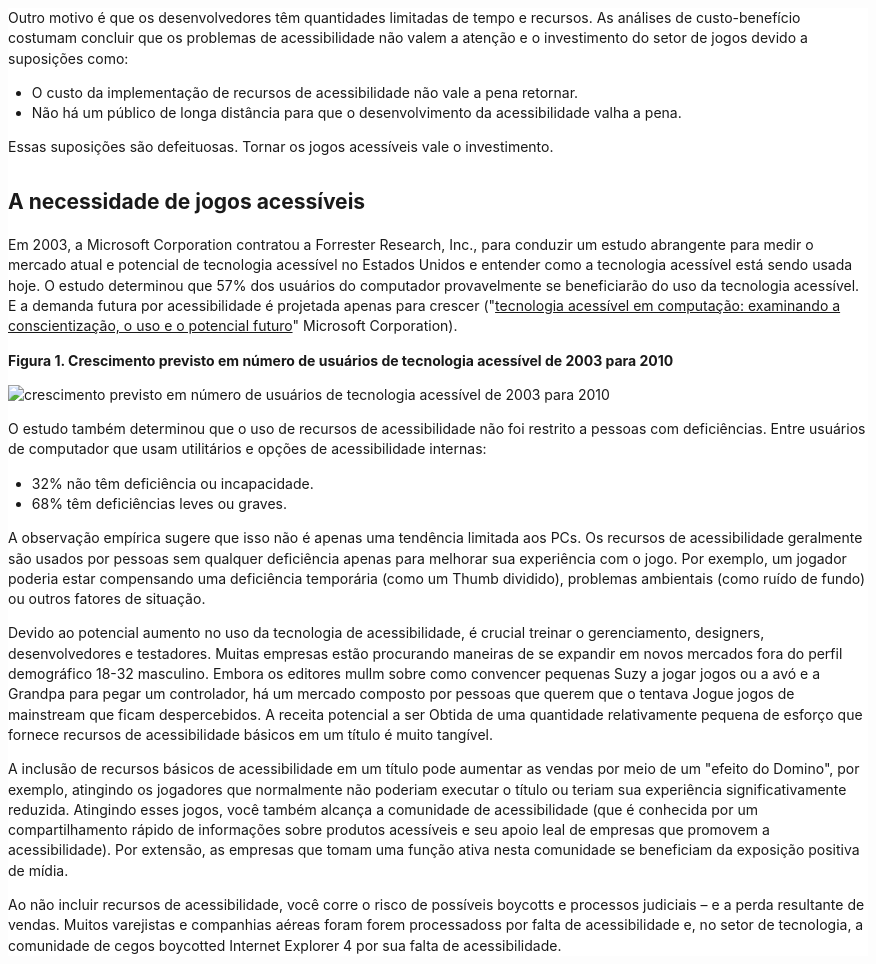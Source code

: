 Outro motivo é que os desenvolvedores têm quantidades limitadas de tempo e recursos. As análises de custo-benefício costumam concluir que os problemas de acessibilidade não valem a atenção e o investimento do setor de jogos devido a suposições como:

-   O custo da implementação de recursos de acessibilidade não vale a pena retornar.
-   Não há um público de longa distância para que o desenvolvimento da acessibilidade valha a pena.

Essas suposições são defeituosas. Tornar os jogos acessíveis vale o investimento.

## <a name="the-need-for-accessible-games"></a>A necessidade de jogos acessíveis

Em 2003, a Microsoft Corporation contratou a Forrester Research, Inc., para conduzir um estudo abrangente para medir o mercado atual e potencial de tecnologia acessível no Estados Unidos e entender como a tecnologia acessível está sendo usada hoje. O estudo determinou que 57% dos usuários do computador provavelmente se beneficiarão do uso da tecnologia acessível. E a demanda futura por acessibilidade é projetada apenas para crescer ("[tecnologia acessível em computação: examinando a conscientização, o uso e o potencial futuro](https://www.microsoft.com/enable/research/phase2.aspx)" Microsoft Corporation).

**Figura 1. Crescimento previsto em número de usuários de tecnologia acessível de 2003 para 2010**

![crescimento previsto em número de usuários de tecnologia acessível de 2003 para 2010](images/accessibility-growth.gif)

O estudo também determinou que o uso de recursos de acessibilidade não foi restrito a pessoas com deficiências. Entre usuários de computador que usam utilitários e opções de acessibilidade internas:

-   32% não têm deficiência ou incapacidade.
-   68% têm deficiências leves ou graves.

A observação empírica sugere que isso não é apenas uma tendência limitada aos PCs. Os recursos de acessibilidade geralmente são usados por pessoas sem qualquer deficiência apenas para melhorar sua experiência com o jogo. Por exemplo, um jogador poderia estar compensando uma deficiência temporária (como um Thumb dividido), problemas ambientais (como ruído de fundo) ou outros fatores de situação.

Devido ao potencial aumento no uso da tecnologia de acessibilidade, é crucial treinar o gerenciamento, designers, desenvolvedores e testadores. Muitas empresas estão procurando maneiras de se expandir em novos mercados fora do perfil demográfico 18-32 masculino. Embora os editores mullm sobre como convencer pequenas Suzy a jogar jogos ou a avó e a Grandpa para pegar um controlador, há um mercado composto por pessoas que querem que o tentava Jogue jogos de mainstream que ficam despercebidos. A receita potencial a ser Obtida de uma quantidade relativamente pequena de esforço que fornece recursos de acessibilidade básicos em um título é muito tangível.

A inclusão de recursos básicos de acessibilidade em um título pode aumentar as vendas por meio de um "efeito do Domino", por exemplo, atingindo os jogadores que normalmente não poderiam executar o título ou teriam sua experiência significativamente reduzida. Atingindo esses jogos, você também alcança a comunidade de acessibilidade (que é conhecida por um compartilhamento rápido de informações sobre produtos acessíveis e seu apoio leal de empresas que promovem a acessibilidade). Por extensão, as empresas que tomam uma função ativa nesta comunidade se beneficiam da exposição positiva de mídia.

Ao não incluir recursos de acessibilidade, você corre o risco de possíveis boycotts e processos judiciais – e a perda resultante de vendas. Muitos varejistas e companhias aéreas foram forem processadoss por falta de acessibilidade e, no setor de tecnologia, a comunidade de cegos boycotted Internet Explorer 4 por sua falta de acessibilidade.
